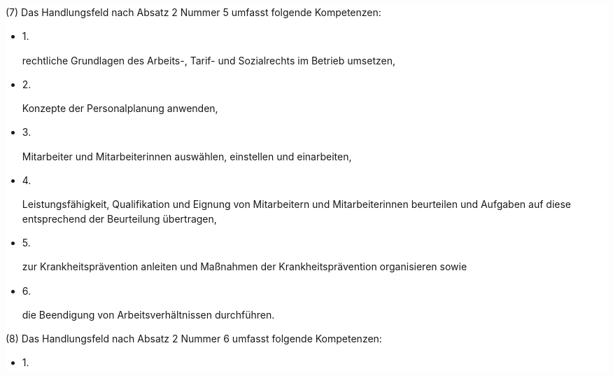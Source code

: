 (7) Das Handlungsfeld nach Absatz 2 Nummer 5 umfasst folgende
Kompetenzen:

  - 1\.
    
    <div>
    
    rechtliche Grundlagen des Arbeits-, Tarif- und Sozialrechts im
    Betrieb umsetzen,
    
    </div>

  - 2\.
    
    <div>
    
    Konzepte der Personalplanung anwenden,
    
    </div>

  - 3\.
    
    <div>
    
    Mitarbeiter und Mitarbeiterinnen auswählen, einstellen und
    einarbeiten,
    
    </div>

  - 4\.
    
    <div>
    
    Leistungsfähigkeit, Qualifikation und Eignung von Mitarbeitern und
    Mitarbeiterinnen beurteilen und Aufgaben auf diese entsprechend der
    Beurteilung übertragen,
    
    </div>

  - 5\.
    
    <div>
    
    zur Krankheitsprävention anleiten und Maßnahmen der
    Krankheitsprävention organisieren sowie
    
    </div>

  - 6\.
    
    <div>
    
    die Beendigung von Arbeitsverhältnissen durchführen.
    
    </div>

</div>

<div class="jurAbsatz">

(8) Das Handlungsfeld nach Absatz 2 Nummer 6 umfasst folgende
Kompetenzen:

  - 1\.
    